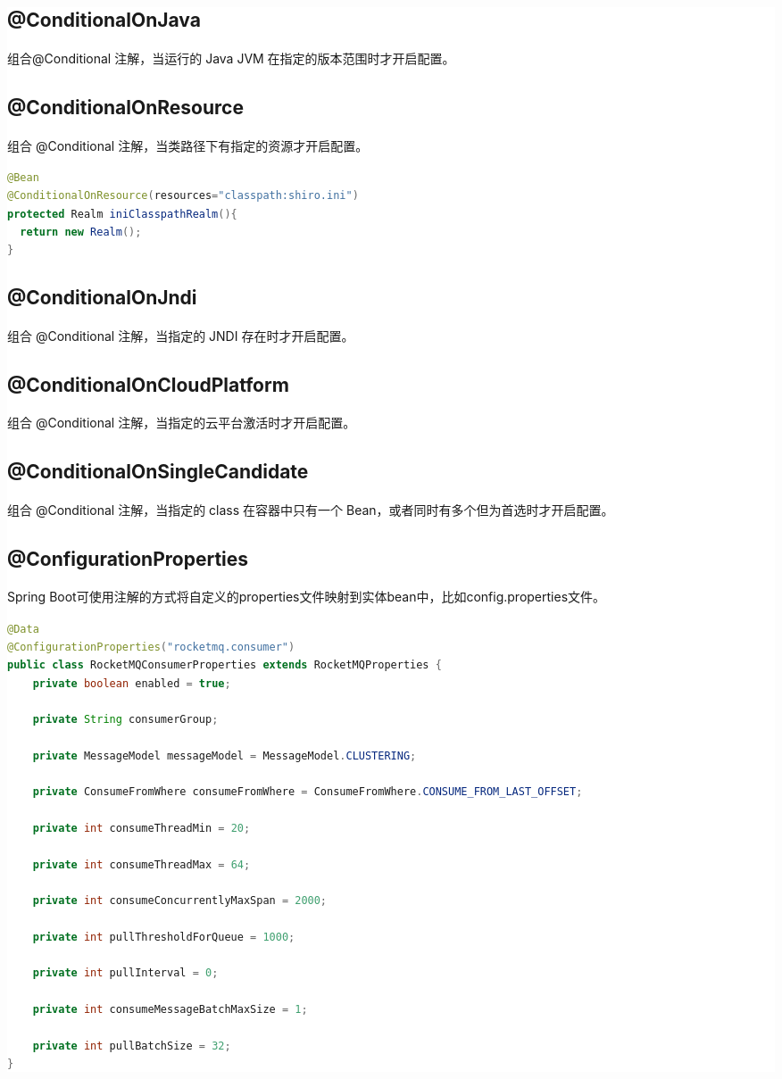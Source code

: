 

## **@ConditionalOnJava**

组合@Conditional 注解，当运行的 Java JVM 在指定的版本范围时才开启配置。


## **@ConditionalOnResource**

组合 @Conditional 注解，当类路径下有指定的资源才开启配置。

```java
@Bean
@ConditionalOnResource(resources="classpath:shiro.ini")
protected Realm iniClasspathRealm(){
  return new Realm();
}
```

## **@ConditionalOnJndi**

组合 @Conditional 注解，当指定的 JNDI 存在时才开启配置。

## **@ConditionalOnCloudPlatform**

组合 @Conditional 注解，当指定的云平台激活时才开启配置。

## **@ConditionalOnSingleCandidate**

组合 @Conditional 注解，当指定的 class 在容器中只有一个 Bean，或者同时有多个但为首选时才开启配置。

## **@ConfigurationProperties**

Spring Boot可使用注解的方式将自定义的properties文件映射到实体bean中，比如config.properties文件。

```java
@Data
@ConfigurationProperties("rocketmq.consumer")
public class RocketMQConsumerProperties extends RocketMQProperties {
    private boolean enabled = true;

    private String consumerGroup;

    private MessageModel messageModel = MessageModel.CLUSTERING;

    private ConsumeFromWhere consumeFromWhere = ConsumeFromWhere.CONSUME_FROM_LAST_OFFSET;

    private int consumeThreadMin = 20;

    private int consumeThreadMax = 64;

    private int consumeConcurrentlyMaxSpan = 2000;

    private int pullThresholdForQueue = 1000;

    private int pullInterval = 0;

    private int consumeMessageBatchMaxSize = 1;

    private int pullBatchSize = 32;
}
```
